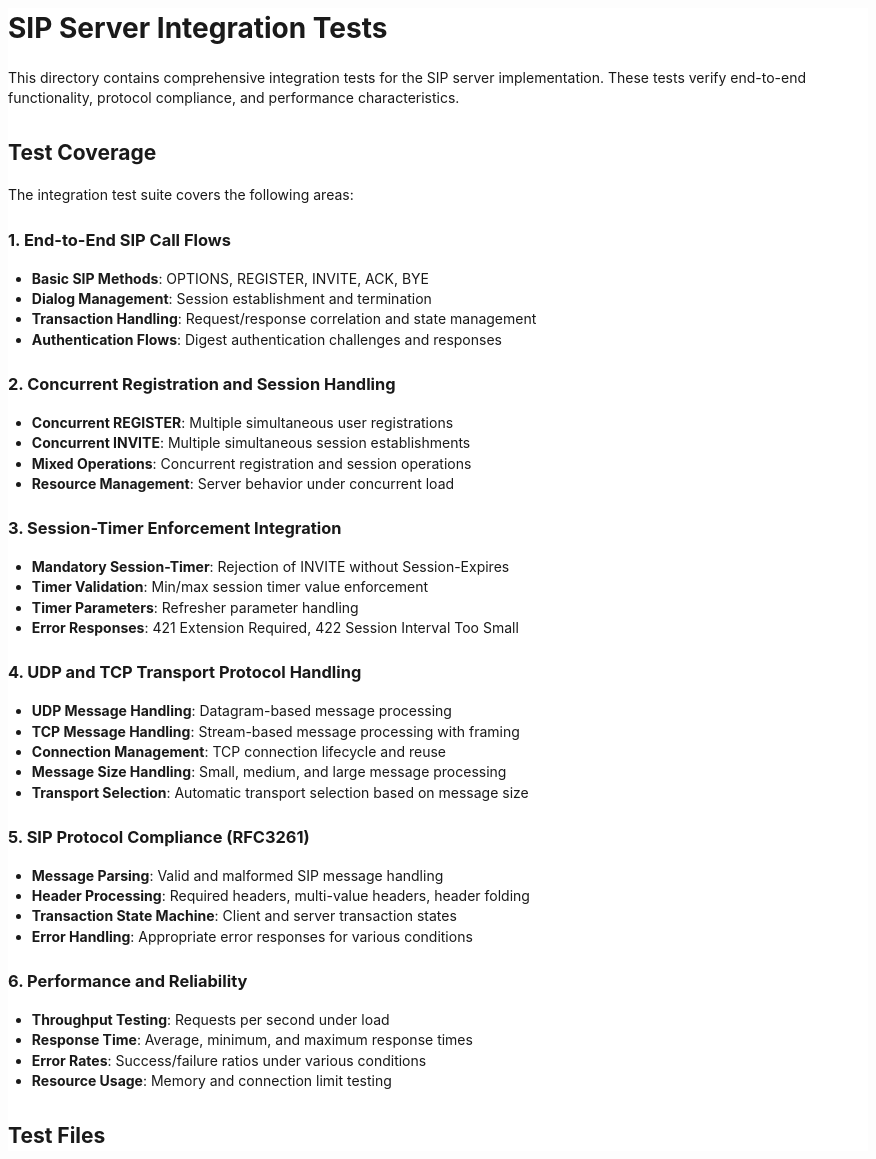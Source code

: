 # SIP Server Integration Tests

This directory contains comprehensive integration tests for the SIP server implementation. These tests verify end-to-end functionality, protocol compliance, and performance characteristics.

## Test Coverage

The integration test suite covers the following areas:

### 1. End-to-End SIP Call Flows
- **Basic SIP Methods**: OPTIONS, REGISTER, INVITE, ACK, BYE
- **Dialog Management**: Session establishment and termination
- **Transaction Handling**: Request/response correlation and state management
- **Authentication Flows**: Digest authentication challenges and responses

### 2. Concurrent Registration and Session Handling
- **Concurrent REGISTER**: Multiple simultaneous user registrations
- **Concurrent INVITE**: Multiple simultaneous session establishments
- **Mixed Operations**: Concurrent registration and session operations
- **Resource Management**: Server behavior under concurrent load

### 3. Session-Timer Enforcement Integration
- **Mandatory Session-Timer**: Rejection of INVITE without Session-Expires
- **Timer Validation**: Min/max session timer value enforcement
- **Timer Parameters**: Refresher parameter handling
- **Error Responses**: 421 Extension Required, 422 Session Interval Too Small

### 4. UDP and TCP Transport Protocol Handling
- **UDP Message Handling**: Datagram-based message processing
- **TCP Message Handling**: Stream-based message processing with framing
- **Connection Management**: TCP connection lifecycle and reuse
- **Message Size Handling**: Small, medium, and large message processing
- **Transport Selection**: Automatic transport selection based on message size

### 5. SIP Protocol Compliance (RFC3261)
- **Message Parsing**: Valid and malformed SIP message handling
- **Header Processing**: Required headers, multi-value headers, header folding
- **Transaction State Machine**: Client and server transaction states
- **Error Handling**: Appropriate error responses for various conditions

### 6. Performance and Reliability
- **Throughput Testing**: Requests per second under load
- **Response Time**: Average, minimum, and maximum response times
- **Error Rates**: Success/failure ratios under various conditions
- **Resource Usage**: Memory and connection limit testing

## Test Files

